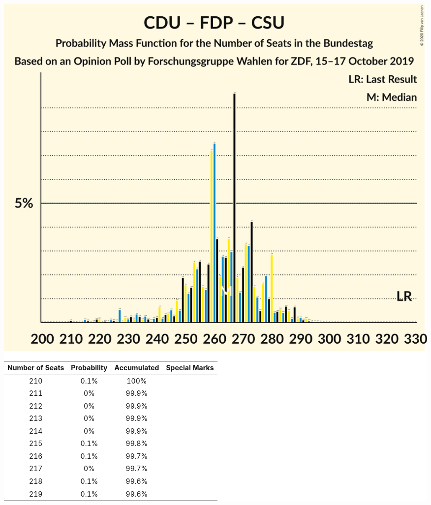 ![Graph with seats probability mass function not yet produced](2019-10-17-ForschungsgruppeWahlen-coalitions-seats-pmf-cdu–fdp–csu.png "Seats Probability Mass Function")

| Number of Seats | Probability | Accumulated | Special Marks |
|:---------------:|:-----------:|:-----------:|:-------------:|
| 210 | 0.1% | 100% |  |
| 211 | 0% | 99.9% |  |
| 212 | 0% | 99.9% |  |
| 213 | 0% | 99.9% |  |
| 214 | 0% | 99.9% |  |
| 215 | 0.1% | 99.8% |  |
| 216 | 0.1% | 99.7% |  |
| 217 | 0% | 99.7% |  |
| 218 | 0.1% | 99.6% |  |
| 219 | 0.1% | 99.6% |  |
